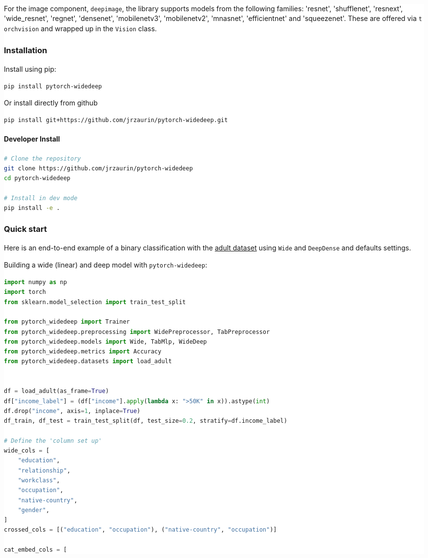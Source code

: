 For the image component, `deepimage`, the library supports models from the
following families:
'resnet', 'shufflenet', 'resnext', 'wide_resnet', 'regnet', 'densenet', 'mobilenetv3',
 'mobilenetv2', 'mnasnet', 'efficientnet' and 'squeezenet'.  These are
 offered via `torchvision` and wrapped up in the `Vision` class.

###  Installation

Install using pip:

```bash
pip install pytorch-widedeep
```

Or install directly from github

```bash
pip install git+https://github.com/jrzaurin/pytorch-widedeep.git
```

#### Developer Install

```bash
# Clone the repository
git clone https://github.com/jrzaurin/pytorch-widedeep
cd pytorch-widedeep

# Install in dev mode
pip install -e .
```

### Quick start

Here is an end-to-end example of a binary classification with the [adult
dataset]([adult](https://www.kaggle.com/wenruliu/adult-income-dataset))
using `Wide` and `DeepDense` and defaults settings.

Building a wide (linear) and deep model with ``pytorch-widedeep``:

```python
import numpy as np
import torch
from sklearn.model_selection import train_test_split

from pytorch_widedeep import Trainer
from pytorch_widedeep.preprocessing import WidePreprocessor, TabPreprocessor
from pytorch_widedeep.models import Wide, TabMlp, WideDeep
from pytorch_widedeep.metrics import Accuracy
from pytorch_widedeep.datasets import load_adult


df = load_adult(as_frame=True)
df["income_label"] = (df["income"].apply(lambda x: ">50K" in x)).astype(int)
df.drop("income", axis=1, inplace=True)
df_train, df_test = train_test_split(df, test_size=0.2, stratify=df.income_label)

# Define the 'column set up'
wide_cols = [
    "education",
    "relationship",
    "workclass",
    "occupation",
    "native-country",
    "gender",
]
crossed_cols = [("education", "occupation"), ("native-country", "occupation")]

cat_embed_cols = [
```